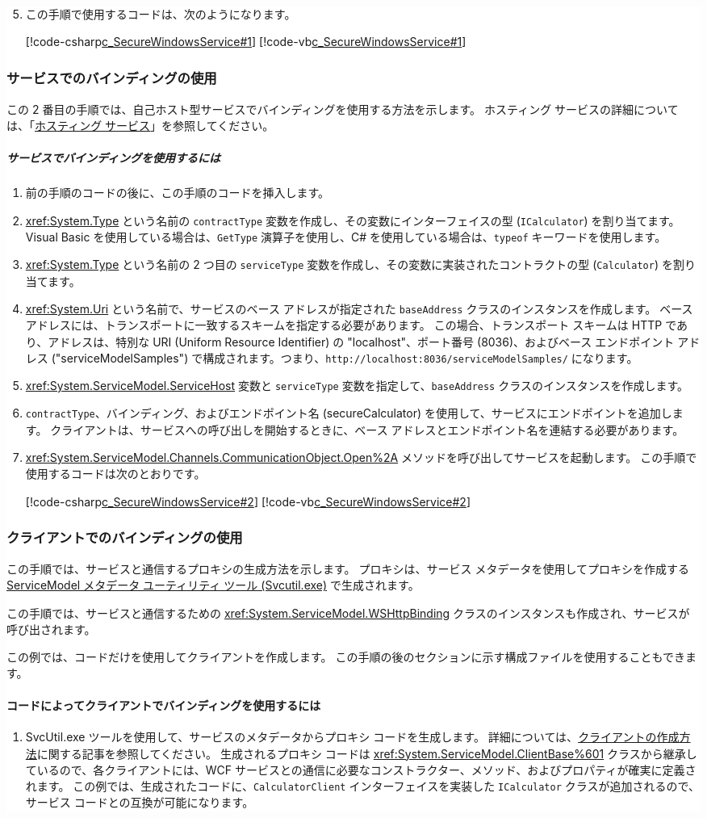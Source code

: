 5. この手順で使用するコードは、次のようになります。

    [!code-csharp[c_SecureWindowsService#1](../../../samples/snippets/csharp/VS_Snippets_CFX/c_securewindowsservice/cs/secureservice.cs#1)]
    [!code-vb[c_SecureWindowsService#1](../../../samples/snippets/visualbasic/VS_Snippets_CFX/c_securewindowsservice/vb/secureservice.vb#1)]

### <a name="using-the-binding-in-a-service"></a>サービスでのバインディングの使用

この 2 番目の手順では、自己ホスト型サービスでバインディングを使用する方法を示します。 ホスティング サービスの詳細については、「[ホスティング サービス](hosting-services.md)」を参照してください。

##### <a name="to-use-a-binding-in-a-service"></a>サービスでバインディングを使用するには

1. 前の手順のコードの後に、この手順のコードを挿入します。

2. <xref:System.Type> という名前の `contractType` 変数を作成し、その変数にインターフェイスの型 (`ICalculator`) を割り当てます。 Visual Basic を使用している場合は、`GetType` 演算子を使用し、C# を使用している場合は、`typeof` キーワードを使用します。

3. <xref:System.Type> という名前の 2 つ目の `serviceType` 変数を作成し、その変数に実装されたコントラクトの型 (`Calculator`) を割り当てます。

4. <xref:System.Uri> という名前で、サービスのベース アドレスが指定された `baseAddress` クラスのインスタンスを作成します。 ベース アドレスには、トランスポートに一致するスキームを指定する必要があります。 この場合、トランスポート スキームは HTTP であり、アドレスは、特別な URI (Uniform Resource Identifier) の "localhost"、ポート番号 (8036)、およびベース エンドポイント アドレス ("serviceModelSamples") で構成されます。つまり、`http://localhost:8036/serviceModelSamples/` になります。

5. <xref:System.ServiceModel.ServiceHost> 変数と `serviceType` 変数を指定して、`baseAddress` クラスのインスタンスを作成します。

6. `contractType`、バインディング、およびエンドポイント名 (secureCalculator) を使用して、サービスにエンドポイントを追加します。 クライアントは、サービスへの呼び出しを開始するときに、ベース アドレスとエンドポイント名を連結する必要があります。

7. <xref:System.ServiceModel.Channels.CommunicationObject.Open%2A> メソッドを呼び出してサービスを起動します。 この手順で使用するコードは次のとおりです。

    [!code-csharp[c_SecureWindowsService#2](../../../samples/snippets/csharp/VS_Snippets_CFX/c_securewindowsservice/cs/secureservice.cs#2)]
    [!code-vb[c_SecureWindowsService#2](../../../samples/snippets/visualbasic/VS_Snippets_CFX/c_securewindowsservice/vb/secureservice.vb#2)]

### <a name="using-the-binding-in-a-client"></a>クライアントでのバインディングの使用

この手順では、サービスと通信するプロキシの生成方法を示します。 プロキシは、サービス メタデータを使用してプロキシを作成する [ServiceModel メタデータ ユーティリティ ツール (Svcutil.exe)](servicemodel-metadata-utility-tool-svcutil-exe.md) で生成されます。

この手順では、サービスと通信するための <xref:System.ServiceModel.WSHttpBinding> クラスのインスタンスも作成され、サービスが呼び出されます。

この例では、コードだけを使用してクライアントを作成します。 この手順の後のセクションに示す構成ファイルを使用することもできます。

#### <a name="to-use-a-binding-in-a-client-with-code"></a>コードによってクライアントでバインディングを使用するには

1. SvcUtil.exe ツールを使用して、サービスのメタデータからプロキシ コードを生成します。 詳細については、[クライアントの作成方法](how-to-create-a-wcf-client.md)に関する記事を参照してください。 生成されるプロキシ コードは <xref:System.ServiceModel.ClientBase%601> クラスから継承しているので、各クライアントには、WCF サービスとの通信に必要なコンストラクター、メソッド、およびプロパティが確実に定義されます。 この例では、生成されたコードに、`CalculatorClient` インターフェイスを実装した `ICalculator` クラスが追加されるので、サービス コードとの互換が可能になります。
